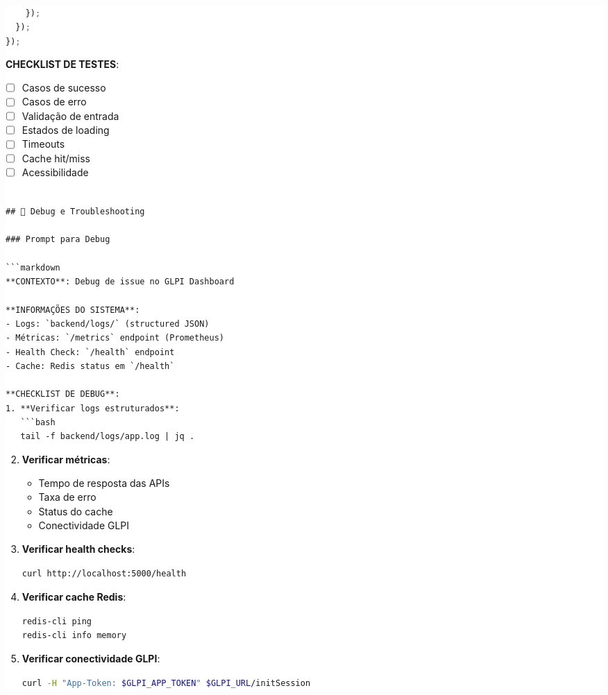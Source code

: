```typescript
    });
  });
});
```

**CHECKLIST DE TESTES**:
- [ ] Casos de sucesso
- [ ] Casos de erro
- [ ] Validação de entrada
- [ ] Estados de loading
- [ ] Timeouts
- [ ] Cache hit/miss
- [ ] Acessibilidade
```

## 🐛 Debug e Troubleshooting

### Prompt para Debug

```markdown
**CONTEXTO**: Debug de issue no GLPI Dashboard

**INFORMAÇÕES DO SISTEMA**:
- Logs: `backend/logs/` (structured JSON)
- Métricas: `/metrics` endpoint (Prometheus)
- Health Check: `/health` endpoint
- Cache: Redis status em `/health`

**CHECKLIST DE DEBUG**:
1. **Verificar logs estruturados**:
   ```bash
   tail -f backend/logs/app.log | jq .
   ```

2. **Verificar métricas**:
   - Tempo de resposta das APIs
   - Taxa de erro
   - Status do cache
   - Conectividade GLPI

3. **Verificar health checks**:
   ```bash
   curl http://localhost:5000/health
   ```

4. **Verificar cache Redis**:
   ```bash
   redis-cli ping
   redis-cli info memory
   ```

5. **Verificar conectividade GLPI**:
   ```bash
   curl -H "App-Token: $GLPI_APP_TOKEN" $GLPI_URL/initSession
   ```
